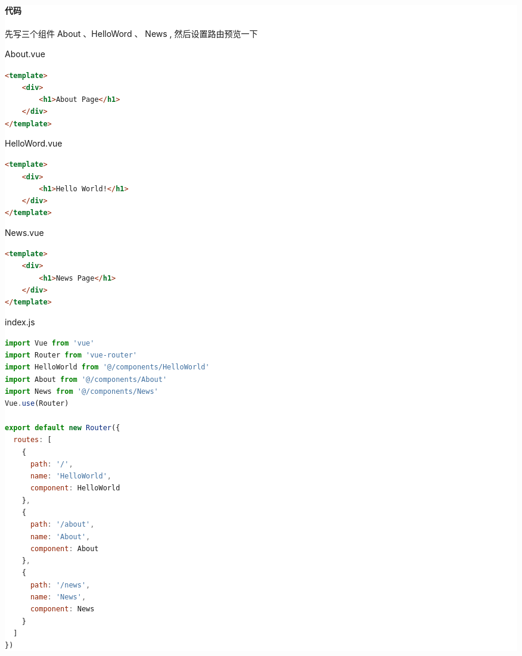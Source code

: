 #### 代码
先写三个组件 About 、HelloWord 、 News , 然后设置路由预览一下

About.vue
```html
<template>
    <div>
        <h1>About Page</h1>
    </div>
</template>
```

HelloWord.vue
```html
<template>
    <div>
        <h1>Hello World!</h1>
    </div>
</template>
```

News.vue
```html
<template>
    <div>
        <h1>News Page</h1>
    </div>
</template>
```

index.js
```js
import Vue from 'vue'
import Router from 'vue-router'
import HelloWorld from '@/components/HelloWorld'
import About from '@/components/About'
import News from '@/components/News'
Vue.use(Router)

export default new Router({
  routes: [
    {
      path: '/',
      name: 'HelloWorld',
      component: HelloWorld
    },
    {
      path: '/about',
      name: 'About',
      component: About
    },
    {
      path: '/news',
      name: 'News',
      component: News
    }
  ]
})

```
